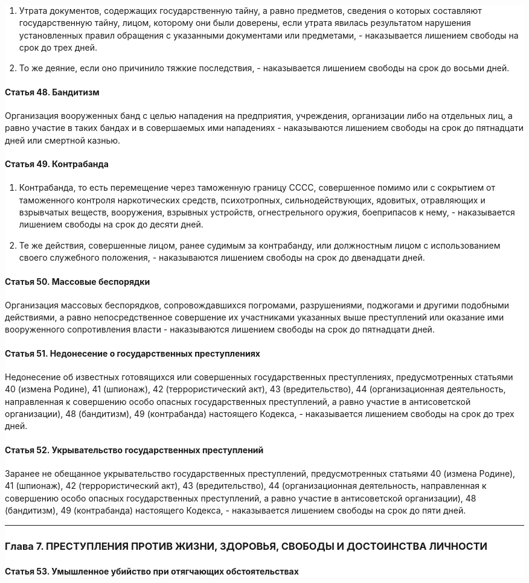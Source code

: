 1. Утрата документов, содержащих государственную тайну, а равно предметов, сведения о которых составляют государственную тайну, лицом, которому они были доверены, если утрата явилась результатом нарушения установленных правил обращения с указанными документами или предметами, - наказывается лишением свободы на срок до трех дней.

2. То же деяние, если оно причинило тяжкие последствия, - наказывается лишением свободы на срок до восьми дней.

#### Статья 48. Бандитизм

Организация вооруженных банд с целью нападения на предприятия, учреждения, организации либо на отдельных лиц, а равно участие в таких бандах и в совершаемых ими нападениях - наказываются лишением свободы на срок до пятнадцати дней или смертной казнью.

#### Статья 49. Контрабанда

1. Контрабанда, то есть перемещение через таможенную границу СССС, совершенное помимо или с сокрытием от таможенного контроля наркотических средств, психотропных, сильнодействующих, ядовитых, отравляющих и взрывчатых веществ, вооружения, взрывных устройств, огнестрельного оружия, боеприпасов к нему, - наказывается лишением свободы на срок до десяти дней.

2. Те же действия, совершенные лицом, ранее судимым за контрабанду, или должностным лицом с использованием своего служебного положения, - наказываются лишением свободы на срок до двенадцати дней.

#### Статья 50. Массовые беспорядки

Организация массовых беспорядков, сопровождавшихся погромами, разрушениями, поджогами и другими подобными действиями, а равно непосредственное совершение их участниками указанных выше преступлений или оказание ими вооруженного сопротивления власти - наказываются лишением свободы на срок до пятнадцати дней.

#### Статья 51. Недонесение о государственных преступлениях

Недонесение об известных готовящихся или совершенных государственных преступлениях, предусмотренных статьями 40 (измена Родине), 41 (шпионаж), 42 (террористический акт), 43 (вредительство), 44 (организационная деятельность, направленная к совершению особо опасных государственных преступлений, а равно участие в антисоветской организации), 48 (бандитизм), 49 (контрабанда) настоящего Кодекса, - наказывается лишением свободы на срок до трех дней.

#### Статья 52. Укрывательство государственных преступлений

Заранее не обещанное укрывательство государственных преступлений, предусмотренных статьями 40 (измена Родине), 41 (шпионаж), 42 (террористический акт), 43 (вредительство), 44 (организационная деятельность, направленная к совершению особо опасных государственных преступлений, а равно участие в антисоветской организации), 48 (бандитизм), 49 (контрабанда) настоящего Кодекса, - наказывается лишением свободы на срок до пяти дней.

---

### Глава 7. ПРЕСТУПЛЕНИЯ ПРОТИВ ЖИЗНИ, ЗДОРОВЬЯ, СВОБОДЫ И ДОСТОИНСТВА ЛИЧНОСТИ

#### Статья 53. Умышленное убийство при отягчающих обстоятельствах

